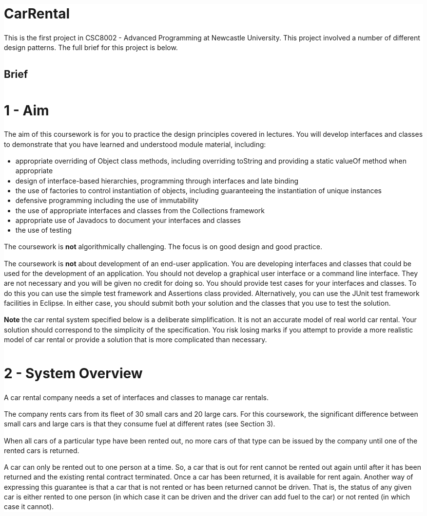 # CarRental

This is the first project in CSC8002 - Advanced Programming at Newcastle University. This project involved a number of different design patterns. The full brief for this project is below.

## Brief

1 - Aim
=====

The aim of this coursework is for you to practice the design principles covered in lectures. You
will develop interfaces and classes to demonstrate that you have learned and understood
module material, including:

* appropriate overriding of Object class methods, including overriding toString and providing a static valueOf method when appropriate
* design of interface-based hierarchies, programming through interfaces and late binding
* the use of factories to control instantiation of objects, including guaranteeing the instantiation of unique instances
* defensive programming including the use of immutability
* the use of appropriate interfaces and classes from the Collections framework
* appropriate use of Javadocs to document your interfaces and classes
* the use of testing

The coursework is **not** algorithmically challenging. The focus is on good design and good
practice.

The coursework is **not** about development of an end-user application. You are developing
interfaces and classes that could be used for the development of an application. You should not
develop a graphical user interface or a command line interface. They are not necessary and you
will be given no credit for doing so. You should provide test cases for your interfaces and
classes. To do this you can use the simple test framework and Assertions class provided.
Alternatively, you can use the JUnit test framework facilities in Eclipse. In either case, you
should submit both your solution and the classes that you use to test the solution.

**Note** the car rental system specified below is a deliberate simplification. It is not an accurate
model of real world car rental. Your solution should correspond to the simplicity of the
specification. You risk losing marks if you attempt to provide a more realistic model of car
rental or provide a solution that is more complicated than necessary.

2 - System Overview
=====

A car rental company needs a set of interfaces and classes to manage car rentals.

The company rents cars from its fleet of 30 small cars and 20 large cars. For this coursework, the significant difference between small cars and large cars is that they consume fuel at different rates (see Section 3).

When all cars of a particular type have been rented out, no more cars of that type can be issued by the company until one of the rented cars is returned.

A car can only be rented out to one person at a time. So, a car that is out for rent cannot be rented out again until after it has been returned and the existing rental contract terminated. Once a car has been returned, it is available for rent again. Another way of expressing this guarantee is that a car that is not rented or has been returned cannot be driven. That is, the status of any given car is either rented to one person (in which case it can be driven and the driver can add fuel to the car) or not rented (in which case it cannot).

